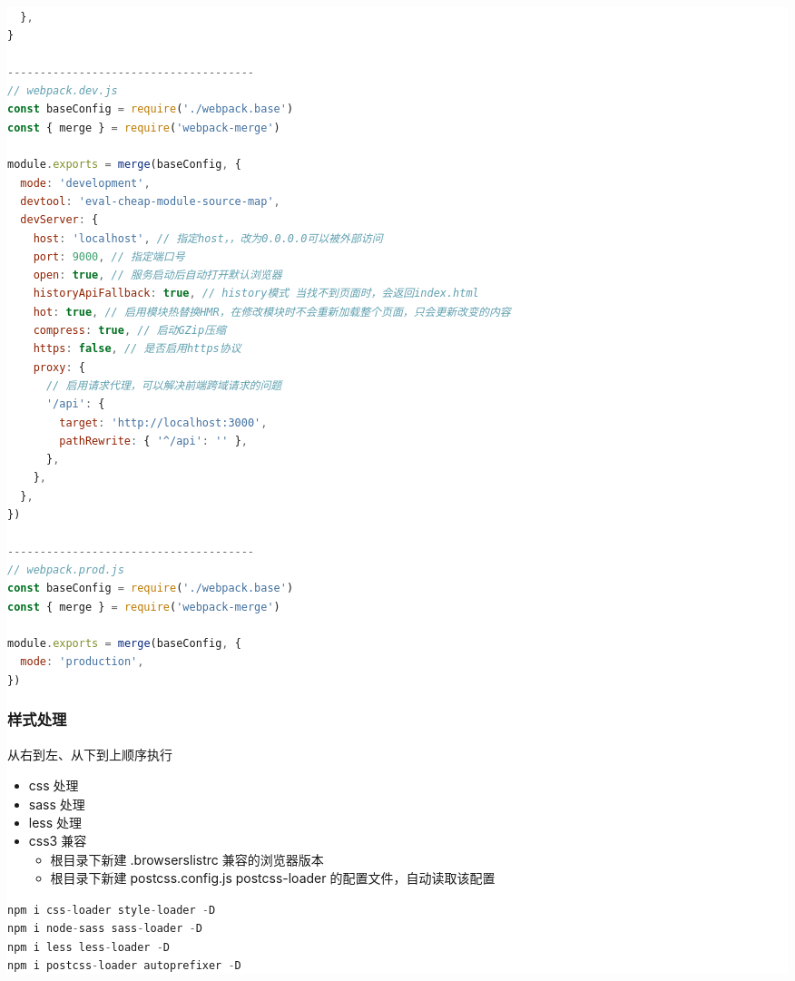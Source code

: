 ```js
  },
}

--------------------------------------
// webpack.dev.js
const baseConfig = require('./webpack.base')
const { merge } = require('webpack-merge')

module.exports = merge(baseConfig, {
  mode: 'development',
  devtool: 'eval-cheap-module-source-map',
  devServer: {
    host: 'localhost', // 指定host，，改为0.0.0.0可以被外部访问
    port: 9000, // 指定端口号
    open: true, // 服务启动后自动打开默认浏览器
    historyApiFallback: true, // history模式 当找不到页面时，会返回index.html
    hot: true, // 启用模块热替换HMR，在修改模块时不会重新加载整个页面，只会更新改变的内容
    compress: true, // 启动GZip压缩
    https: false, // 是否启用https协议
    proxy: {
      // 启用请求代理，可以解决前端跨域请求的问题
      '/api': {
        target: 'http://localhost:3000',
        pathRewrite: { '^/api': '' },
      },
    },
  },
})

--------------------------------------
// webpack.prod.js
const baseConfig = require('./webpack.base')
const { merge } = require('webpack-merge')

module.exports = merge(baseConfig, {
  mode: 'production',
})

```

### 样式处理

从右到左、从下到上顺序执行

- css 处理
- sass 处理
- less 处理
- css3 兼容
  - 根目录下新建 .browserslistrc 兼容的浏览器版本
  - 根目录下新建 postcss.config.js postcss-loader 的配置文件，自动读取该配置

```js
npm i css-loader style-loader -D
npm i node-sass sass-loader -D
npm i less less-loader -D
npm i postcss-loader autoprefixer -D
```
